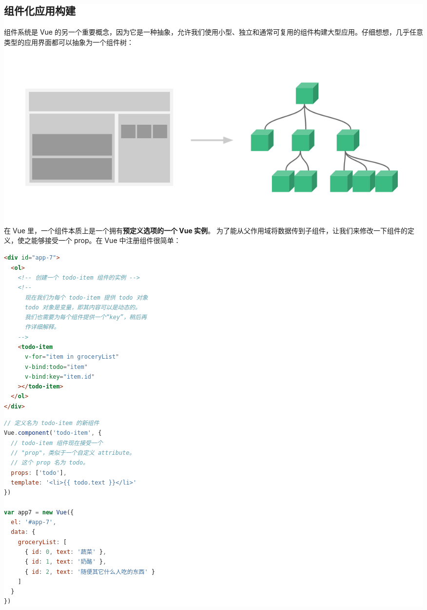 ## 组件化应用构建

组件系统是 Vue 的另一个重要概念，因为它是一种抽象，允许我们使用小型、独立和通常可复用的组件构建大型应用。仔细想想，几乎任意类型的应用界面都可以抽象为一个组件树：

![组件](./img/components.png)

在 Vue 里，一个组件本质上是一个拥有**预定义选项的一个 Vue 实例**。
为了能从父作用域将数据传到子组件，让我们来修改一下组件的定义，使之能够接受一个 prop。在 Vue 中注册组件很简单：

```html
<div id="app-7">
  <ol>
    <!-- 创建一个 todo-item 组件的实例 -->
    <!--
      现在我们为每个 todo-item 提供 todo 对象
      todo 对象是变量，即其内容可以是动态的。
      我们也需要为每个组件提供一个“key”，稍后再
      作详细解释。
    -->
    <todo-item
      v-for="item in groceryList"
      v-bind:todo="item"
      v-bind:key="item.id"
    ></todo-item>
  </ol>
</div>
```

```js
// 定义名为 todo-item 的新组件
Vue.component('todo-item', {
  // todo-item 组件现在接受一个
  // "prop"，类似于一个自定义 attribute。
  // 这个 prop 名为 todo。
  props: ['todo'],
  template: '<li>{{ todo.text }}</li>'
})

var app7 = new Vue({
  el: '#app-7',
  data: {
    groceryList: [
      { id: 0, text: '蔬菜' },
      { id: 1, text: '奶酪' },
      { id: 2, text: '随便其它什么人吃的东西' }
    ]
  }
})
```